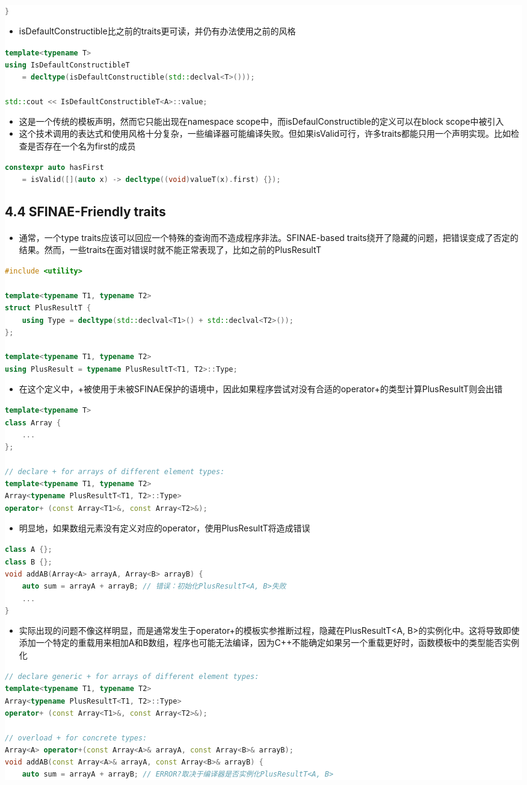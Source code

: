 ```cpp
}
```
* isDefaultConstructible比之前的traits更可读，并仍有办法使用之前的风格
```cpp
template<typename T>
using IsDefaultConstructibleT
    = decltype(isDefaultConstructible(std::declval<T>()));

std::cout << IsDefaultConstructibleT<A>::value;
```
* 这是一个传统的模板声明，然而它只能出现在namespace scope中，而isDefaulConstructible的定义可以在block scope中被引入
* 这个技术调用的表达式和使用风格十分复杂，一些编译器可能编译失败。但如果isValid可行，许多traits都能只用一个声明实现。比如检查是否存在一个名为first的成员
```cpp
constexpr auto hasFirst
    = isValid([](auto x) -> decltype((void)valueT(x).first) {});
```

## 4.4 SFINAE-Friendly traits
* 通常，一个type traits应该可以回应一个特殊的查询而不造成程序非法。SFINAE-based traits绕开了隐藏的问题，把错误变成了否定的结果。然而，一些traits在面对错误时就不能正常表现了，比如之前的PlusResultT
```cpp
#include <utility>

template<typename T1, typename T2>
struct PlusResultT {
    using Type = decltype(std::declval<T1>() + std::declval<T2>());
};

template<typename T1, typename T2>
using PlusResult = typename PlusResultT<T1, T2>::Type;
```
* 在这个定义中，+被使用于未被SFINAE保护的语境中，因此如果程序尝试对没有合适的operator+的类型计算PlusResultT则会出错
```cpp
template<typename T>
class Array {
    ...
};

// declare + for arrays of different element types:
template<typename T1, typename T2>
Array<typename PlusResultT<T1, T2>::Type>
operator+ (const Array<T1>&, const Array<T2>&);
```
* 明显地，如果数组元素没有定义对应的operator，使用PlusResultT将造成错误
```cpp
class A {};
class B {};
void addAB(Array<A> arrayA, Array<B> arrayB) {
    auto sum = arrayA + arrayB; // 错误：初始化PlusResultT<A, B>失败
    ...
}
```
* 实际出现的问题不像这样明显，而是通常发生于operator+的模板实参推断过程，隐藏在PlusResultT\<A, B\>的实例化中。这将导致即使添加一个特定的重载用来相加A和B数组，程序也可能无法编译，因为C++不能确定如果另一个重载更好时，函数模板中的类型能否实例化
```cpp
// declare generic + for arrays of different element types:
template<typename T1, typename T2>
Array<typename PlusResultT<T1, T2>::Type>
operator+ (const Array<T1>&, const Array<T2>&);

// overload + for concrete types:
Array<A> operator+(const Array<A>& arrayA, const Array<B>& arrayB);
void addAB(const Array<A>& arrayA, const Array<B>& arrayB) {
    auto sum = arrayA + arrayB; // ERROR?取决于编译器是否实例化PlusResultT<A, B>
```